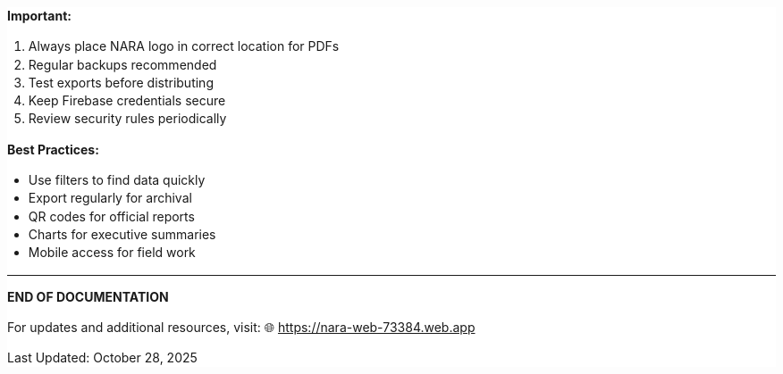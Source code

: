 **Important:**
1. Always place NARA logo in correct location for PDFs
2. Regular backups recommended
3. Test exports before distributing
4. Keep Firebase credentials secure
5. Review security rules periodically

**Best Practices:**
- Use filters to find data quickly
- Export regularly for archival
- QR codes for official reports
- Charts for executive summaries
- Mobile access for field work

---

**END OF DOCUMENTATION**

For updates and additional resources, visit:
🌐 https://nara-web-73384.web.app

Last Updated: October 28, 2025
